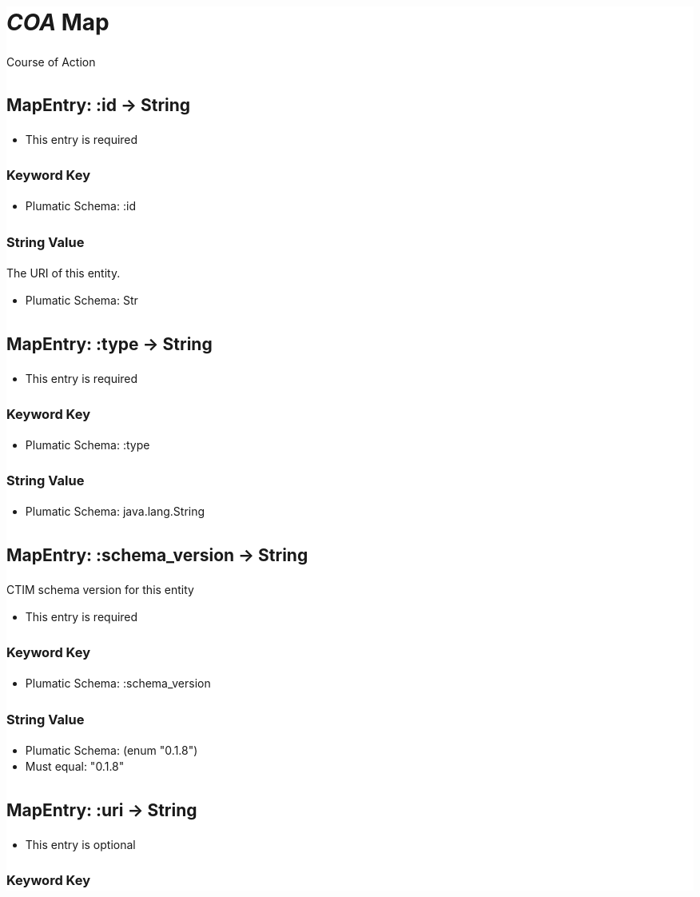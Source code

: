 # *COA* Map

Course of Action


## MapEntry: :id -> String

* This entry is required

### Keyword Key

* Plumatic Schema: :id

### String Value

The URI of this entity.

* Plumatic Schema: Str

## MapEntry: :type -> String

* This entry is required

### Keyword Key

* Plumatic Schema: :type

### String Value

* Plumatic Schema: java.lang.String

## MapEntry: :schema_version -> String

CTIM schema version for this entity

* This entry is required

### Keyword Key

* Plumatic Schema: :schema_version

### String Value

* Plumatic Schema: (enum "0.1.8")
* Must equal: "0.1.8"

## MapEntry: :uri -> String

* This entry is optional

### Keyword Key
